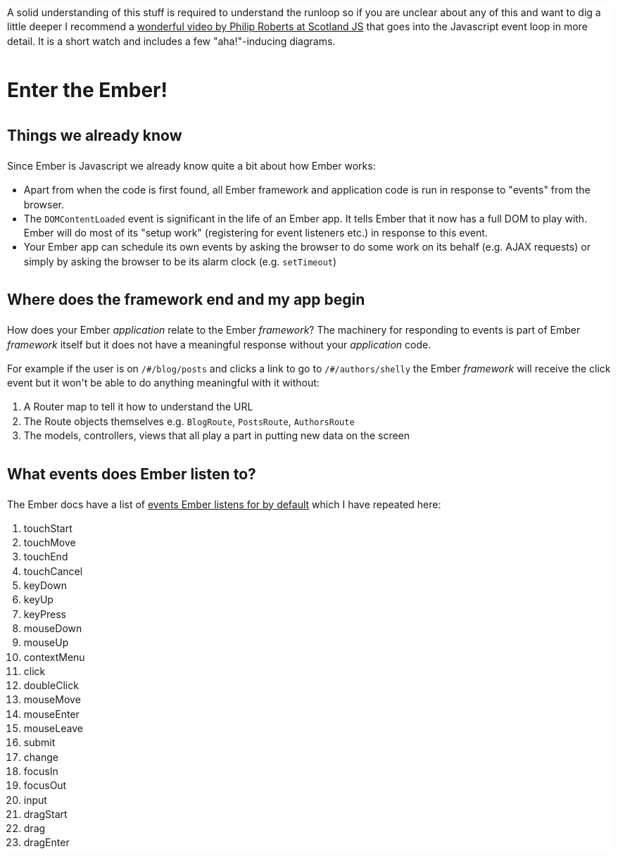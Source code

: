A solid understanding of this stuff is required to understand the runloop so if
you are unclear about any of this and want to dig a little deeper I recommend a
[wonderful video by Philip Roberts at Scotland JS](http://vimeo.com/96425312)
that goes into the Javascript event loop in more detail. It is a short watch and includes
a few "aha!"-inducing diagrams.

# Enter the Ember!

## Things we already know

Since Ember is Javascript we already know quite a bit about how Ember works:

* Apart from when the code is first found, all Ember framework and application
  code is run in response to "events" from the browser.
* The `DOMContentLoaded` event is significant in the life of an Ember app. It tells
  Ember that it now has a full DOM to play with. Ember will do most of its "setup work"
  (registering for event listeners etc.) in response to this event.
* Your Ember app can schedule its own events by asking the browser to do some work
  on its behalf (e.g. AJAX requests) or simply by asking the browser to be its
  alarm clock (e.g. `setTimeout`)

## Where does the framework end and my app begin

How does your Ember _application_ relate to the Ember _framework_? The machinery
for responding to events is part of Ember _framework_ itself but it does not
have a meaningful response without your _application_ code.

For example if the user is on `/#/blog/posts` and clicks a link to go to
`/#/authors/shelly` the Ember _framework_ will receive the click event but it
won't be able to do anything meaningful with it without:

1. A Router map to tell it how to understand the URL
2. The Route objects themselves e.g. `BlogRoute`, `PostsRoute`, `AuthorsRoute`
3. The models, controllers, views that all play a part in putting new data on the screen

## What events does Ember listen to?

The Ember docs have a list of [events Ember listens for by
default](http://emberjs.com/api/classes/Ember.View.html#toc_event-names) which I have repeated here:

1. touchStart
2. touchMove
3. touchEnd
4. touchCancel
5. keyDown
6. keyUp
7. keyPress
8. mouseDown
9. mouseUp
10. contextMenu
11. click
12. doubleClick
13. mouseMove
14. mouseEnter
15. mouseLeave
16. submit
17. change
18. focusIn
19. focusOut
20. input
21. dragStart
22. drag
23. dragEnter